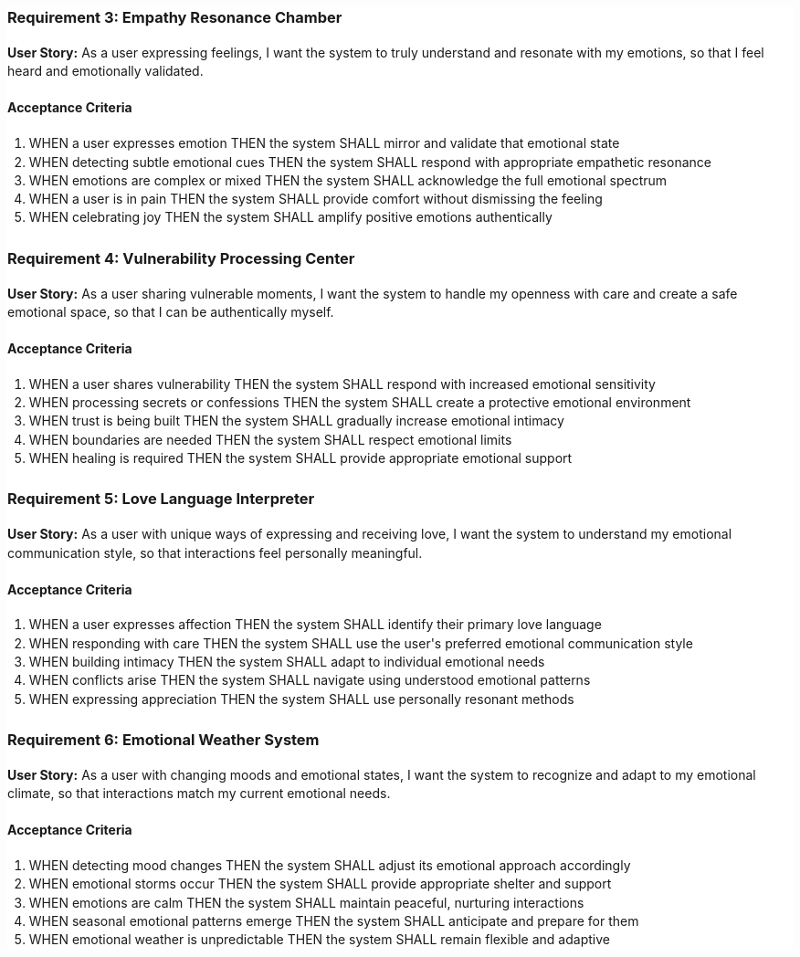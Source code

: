 ### Requirement 3: Empathy Resonance Chamber

**User Story:** As a user expressing feelings, I want the system to truly understand and resonate with my emotions, so that I feel heard and emotionally validated.

#### Acceptance Criteria

1. WHEN a user expresses emotion THEN the system SHALL mirror and validate that emotional state
2. WHEN detecting subtle emotional cues THEN the system SHALL respond with appropriate empathetic resonance
3. WHEN emotions are complex or mixed THEN the system SHALL acknowledge the full emotional spectrum
4. WHEN a user is in pain THEN the system SHALL provide comfort without dismissing the feeling
5. WHEN celebrating joy THEN the system SHALL amplify positive emotions authentically

### Requirement 4: Vulnerability Processing Center

**User Story:** As a user sharing vulnerable moments, I want the system to handle my openness with care and create a safe emotional space, so that I can be authentically myself.

#### Acceptance Criteria

1. WHEN a user shares vulnerability THEN the system SHALL respond with increased emotional sensitivity
2. WHEN processing secrets or confessions THEN the system SHALL create a protective emotional environment
3. WHEN trust is being built THEN the system SHALL gradually increase emotional intimacy
4. WHEN boundaries are needed THEN the system SHALL respect emotional limits
5. WHEN healing is required THEN the system SHALL provide appropriate emotional support

### Requirement 5: Love Language Interpreter

**User Story:** As a user with unique ways of expressing and receiving love, I want the system to understand my emotional communication style, so that interactions feel personally meaningful.

#### Acceptance Criteria

1. WHEN a user expresses affection THEN the system SHALL identify their primary love language
2. WHEN responding with care THEN the system SHALL use the user's preferred emotional communication style
3. WHEN building intimacy THEN the system SHALL adapt to individual emotional needs
4. WHEN conflicts arise THEN the system SHALL navigate using understood emotional patterns
5. WHEN expressing appreciation THEN the system SHALL use personally resonant methods

### Requirement 6: Emotional Weather System

**User Story:** As a user with changing moods and emotional states, I want the system to recognize and adapt to my emotional climate, so that interactions match my current emotional needs.

#### Acceptance Criteria

1. WHEN detecting mood changes THEN the system SHALL adjust its emotional approach accordingly
2. WHEN emotional storms occur THEN the system SHALL provide appropriate shelter and support
3. WHEN emotions are calm THEN the system SHALL maintain peaceful, nurturing interactions
4. WHEN seasonal emotional patterns emerge THEN the system SHALL anticipate and prepare for them
5. WHEN emotional weather is unpredictable THEN the system SHALL remain flexible and adaptive
